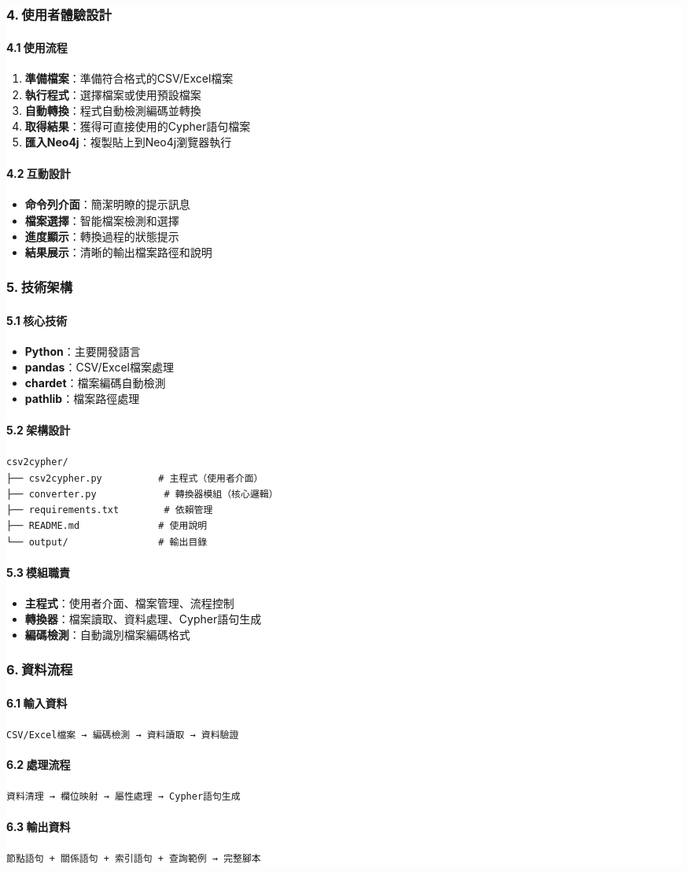 ### 4. 使用者體驗設計

#### 4.1 使用流程
1. **準備檔案**：準備符合格式的CSV/Excel檔案
2. **執行程式**：選擇檔案或使用預設檔案
3. **自動轉換**：程式自動檢測編碼並轉換
4. **取得結果**：獲得可直接使用的Cypher語句檔案
5. **匯入Neo4j**：複製貼上到Neo4j瀏覽器執行

#### 4.2 互動設計
- **命令列介面**：簡潔明瞭的提示訊息
- **檔案選擇**：智能檔案檢測和選擇
- **進度顯示**：轉換過程的狀態提示
- **結果展示**：清晰的輸出檔案路徑和說明

### 5. 技術架構

#### 5.1 核心技術
- **Python**：主要開發語言
- **pandas**：CSV/Excel檔案處理
- **chardet**：檔案編碼自動檢測
- **pathlib**：檔案路徑處理

#### 5.2 架構設計
```
csv2cypher/
├── csv2cypher.py          # 主程式（使用者介面）
├── converter.py            # 轉換器模組（核心邏輯）
├── requirements.txt        # 依賴管理
├── README.md              # 使用說明
└── output/                # 輸出目錄
```

#### 5.3 模組職責
- **主程式**：使用者介面、檔案管理、流程控制
- **轉換器**：檔案讀取、資料處理、Cypher語句生成
- **編碼檢測**：自動識別檔案編碼格式

### 6. 資料流程

#### 6.1 輸入資料
```
CSV/Excel檔案 → 編碼檢測 → 資料讀取 → 資料驗證
```

#### 6.2 處理流程
```
資料清理 → 欄位映射 → 屬性處理 → Cypher語句生成
```

#### 6.3 輸出資料
```
節點語句 + 關係語句 + 索引語句 + 查詢範例 → 完整腳本
```
